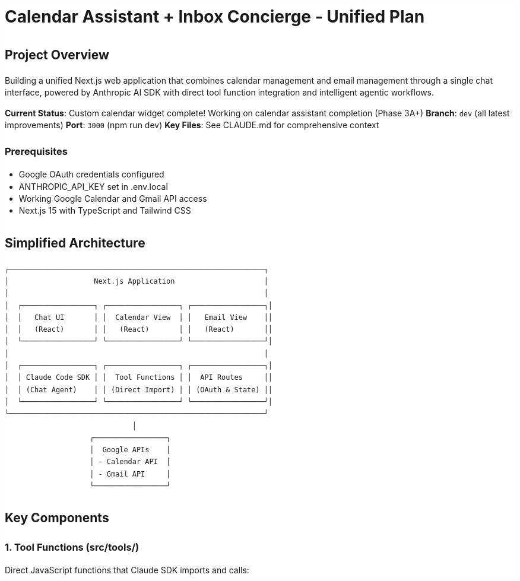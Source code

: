 # Calendar Assistant + Inbox Concierge - Unified Plan

## Project Overview

Building a unified Next.js web application that combines calendar management and email management through a single chat interface, powered by Anthropic AI SDK with direct tool function integration and intelligent agentic workflows.

**Current Status**: Custom calendar widget complete! Working on calendar assistant completion (Phase 3A+)
**Branch**: `dev` (all latest improvements)
**Port**: `3000` (npm run dev)
**Key Files**: See CLAUDE.md for comprehensive context

### Prerequisites
- Google OAuth credentials configured
- ANTHROPIC_API_KEY set in .env.local
- Working Google Calendar and Gmail API access
- Next.js 15 with TypeScript and Tailwind CSS

## Simplified Architecture

```
┌────────────────────────────────────────────────────────────┐
│                    Next.js Application                     │
│                                                            │
│  ┌─────────────────┐ ┌─────────────────┐ ┌─────────────────┐│
│  │   Chat UI       │ │  Calendar View  │ │   Email View    ││
│  │   (React)       │ │   (React)       │ │   (React)       ││
│  └─────────────────┘ └─────────────────┘ └─────────────────┘│
│                                                            │
│  ┌─────────────────┐ ┌─────────────────┐ ┌─────────────────┐│
│  │ Claude Code SDK │ │  Tool Functions │ │  API Routes     ││
│  │ (Chat Agent)    │ │ (Direct Import) │ │ (OAuth & State) ││
│  └─────────────────┘ └─────────────────┘ └─────────────────┘│
└────────────────────────────────────────────────────────────┘
                              │
                    ┌─────────────────┐
                    │  Google APIs    │
                    │ - Calendar API  │
                    │ - Gmail API     │
                    └─────────────────┘
```

## Key Components

### 1. Tool Functions (src/tools/)
Direct JavaScript functions that Claude SDK imports and calls:
